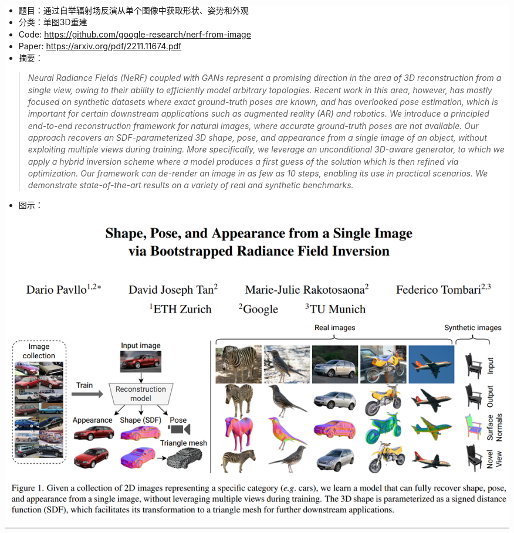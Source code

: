 - 题目：通过自举辐射场反演从单个图像中获取形状、姿势和外观
- 分类：单图3D重建
- Code: https://github.com/google-research/nerf-from-image
- Paper: https://arxiv.org/pdf/2211.11674.pdf
- 摘要： 

> *Neural Radiance Fields (NeRF) coupled with GANs represent a promising direction in the area of 3D reconstruction from a single view, owing to their ability to efficiently model arbitrary topologies. Recent work in this area, however, has mostly focused on synthetic datasets where exact ground-truth poses are known, and has overlooked pose estimation, which is important for certain downstream applications such as augmented reality (AR) and robotics. We introduce a principled end-to-end reconstruction framework for natural images, where accurate ground-truth poses are not available. Our approach recovers an SDF-parameterized 3D shape, pose, and appearance from a single image of an object, without exploiting multiple views during training. More specifically, we leverage an unconditional 3D-aware generator, to which we apply a hybrid inversion scheme where a model produces a first guess of the solution which is then refined via optimization. Our framework can de-render an image in as few as 10 steps, enabling its use in practical scenarios. We demonstrate state-of-the-art results on a variety of real and synthetic benchmarks.*

- 图示：

![image-20230407230630993](NeRFs-CVPR2023.assets/image-20230407230630993.png)







---
